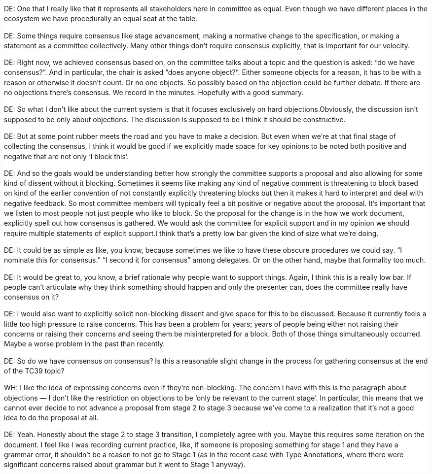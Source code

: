 DE: One that I really like that it represents all stakeholders here in committee as equal. Even though we have different places in the ecosystem we have procedurally an equal seat at the table.

DE: Some things require consensus like stage advancement, making a normative change to the specification, or making a statement as a committee collectively. Many other things don’t require consensus explicitly, that is important for our velocity.

DE: Right now, we achieved consensus based on, on the committee talks about a topic and the question is asked: “do we have consensus?”. And in particular, the chair is asked “does anyone object?”. Either someone objects for a reason, it has to be with a reason or otherwise it doesn’t count. Or no one objects. So possibly based on the objection could be further debate. If there are no objections there’s consensus. We record in the minutes. Hopefully with a good summary.

DE: So what I don’t like about the current system is that it focuses exclusively on hard objections.Obviously, the discussion isn’t supposed to be only about objections. The discussion is supposed to be I think it should be constructive.

DE: But at some point rubber meets the road and you have to make a decision. But even when we’re at that final stage of collecting the consensus, I think it would be good if we explicitly made space for key opinions to be noted both positive and negative that are not only ‘I block this’.

DE: And so the goals would be understanding better how strongly the committee supports a proposal and also allowing for some kind of dissent without it blocking. Sometimes it seems like making any kind of negative comment is threatening to block based on kind of the earlier convention of not constantly explicitly threatening blocks but then it makes it hard to interpret and deal with negative feedback. So most committee members will typically feel a bit positive or negative about the proposal. It’s important that we listen to most people not just people who like to block. So the proposal for the change is in the how we work document, explicitly spell out how consensus is gathered. We would ask the committee for explicit support and in my opinion we should require multiple statements of explicit support.I think that’s a pretty low bar given the kind of size what we’re doing.

DE: It could be as simple as like, you know, because sometimes we like to have these obscure procedures we could say. “I nominate this for consensus.” “I second it for consensus” among delegates. Or on the other hand, maybe that formality too much.

DE: It would be great to, you know, a brief rationale why people want to support things. Again, I think this is a really low bar. If people can’t articulate why they think something should happen and only the presenter can, does the committee really have consensus on it?

DE: I would also want to explicitly solicit non-blocking dissent and give space for this to be discussed. Because it currently feels a little too high pressure to raise concerns. This has been a problem for years; years of people being either not  raising their concerns or raising their concerns and seeing them be misinterpreted for a block. Both of those things simultaneously occurred. Maybe a worse problem in the past than recently.

DE: So do we have consensus on consensus? Is this a reasonable slight change in the process for gathering consensus at the end of the TC39 topic?

WH: I like the idea of expressing concerns even if they’re non-blocking. The concern I have with this is the paragraph about objections — I don’t like the restriction on objections to be ‘only be relevant to the current stage’. In particular, this means that we cannot ever decide to not advance a proposal from stage 2 to stage 3 because we’ve come to a realization that it’s not a good idea to do the proposal at all.

DE: Yeah. Honestly about the stage 2 to stage 3 transition, I completely agree with you. Maybe this requires some iteration on the document. I feel like I was recording current practice, like, if someone is proposing something for stage 1 and they have a grammar error, it shouldn’t be a reason to not go to Stage 1 (as in the recent case with Type Annotations, where there were significant concerns raised about grammar but it went to Stage 1 anyway).
